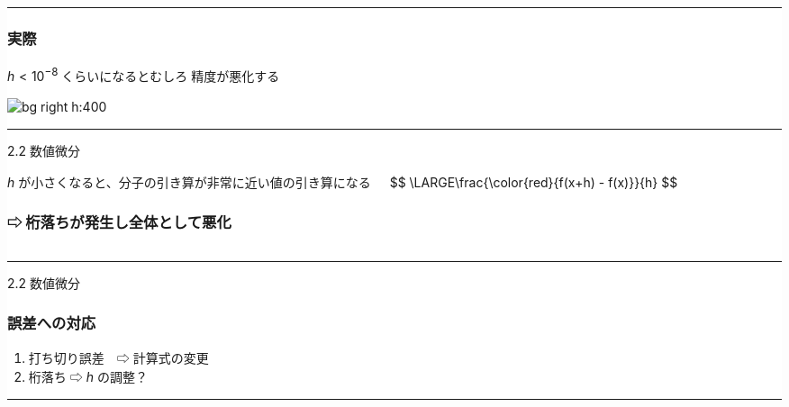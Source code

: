 
---




### 実際


$h < 10^{-8}$ くらいになるとむしろ
精度が悪化する

![bg right h:400](img/numd.png)



---





<div class="section"> 2.2 数値微分 </div>



<div class="columns">

<div>


$h$ が小さくなると、分子の引き算が非常に近い値の引き算になる


### ⇨ 桁落ちが発生し全体として悪化

</div>

<div>



$$
\LARGE\frac{\color{red}{f(x+h) - f(x)}}{h} 
$$


</div>


</div>


---




<div class="section"> 2.2 数値微分 </div>

### 誤差への対応

1. 打ち切り誤差　⇨ 計算式の変更
2. 桁落ち ⇨ $h$ の調整？

---
